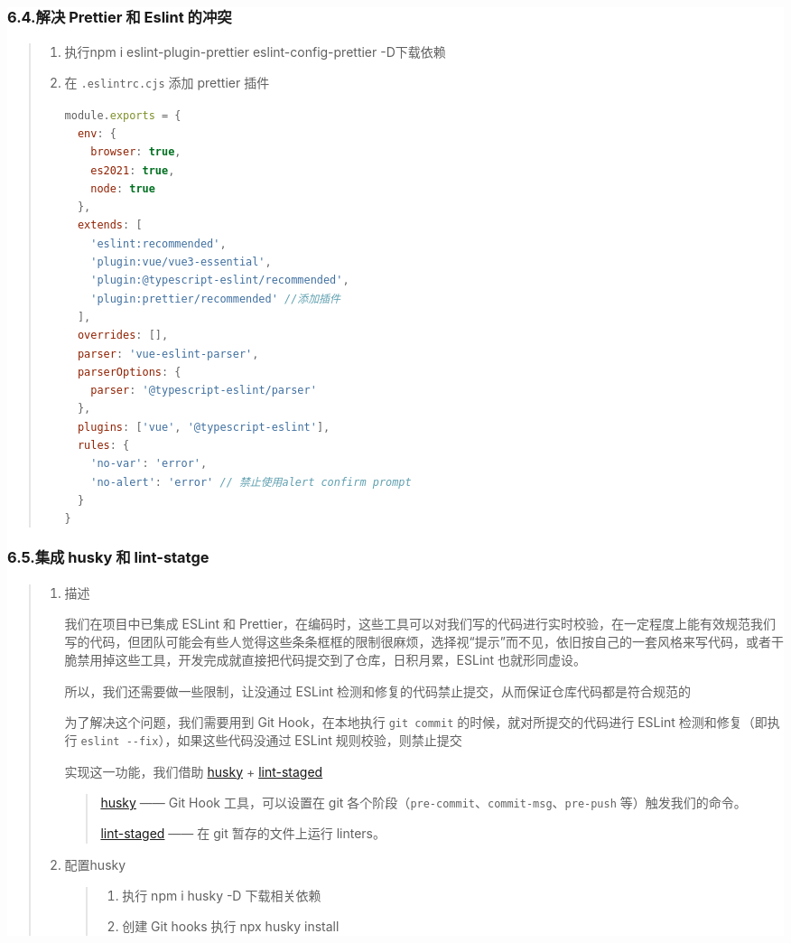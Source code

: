 ### 6.4.解决 Prettier 和 Eslint 的冲突

> 1. 执行npm i eslint-plugin-prettier eslint-config-prettier -D下载依赖
>
> 2. 在 `.eslintrc.cjs` 添加 prettier 插件
>
>    ```js
>    module.exports = {
>      env: {
>        browser: true,
>        es2021: true,
>        node: true
>      },
>      extends: [
>        'eslint:recommended',
>        'plugin:vue/vue3-essential',
>        'plugin:@typescript-eslint/recommended',
>        'plugin:prettier/recommended' //添加插件
>      ],
>      overrides: [],
>      parser: 'vue-eslint-parser',
>      parserOptions: {
>        parser: '@typescript-eslint/parser'
>      },
>      plugins: ['vue', '@typescript-eslint'],
>      rules: {
>        'no-var': 'error',
>        'no-alert': 'error' // 禁止使用alert confirm prompt
>      }
>    }
>    ```
>
>    

### 6.5.集成 husky 和 lint-statge

> 1. 描述
>
>    我们在项目中已集成 ESLint 和 Prettier，在编码时，这些工具可以对我们写的代码进行实时校验，在一定程度上能有效规范我们写的代码，但团队可能会有些人觉得这些条条框框的限制很麻烦，选择视“提示”而不见，依旧按自己的一套风格来写代码，或者干脆禁用掉这些工具，开发完成就直接把代码提交到了仓库，日积月累，ESLint 也就形同虚设。
>
>    所以，我们还需要做一些限制，让没通过 ESLint 检测和修复的代码禁止提交，从而保证仓库代码都是符合规范的
>
>    为了解决这个问题，我们需要用到 Git Hook，在本地执行 `git commit` 的时候，就对所提交的代码进行 ESLint 检测和修复（即执行 `eslint --fix`），如果这些代码没通过 ESLint 规则校验，则禁止提交
>
>    实现这一功能，我们借助 [husky](https://link.juejin.cn/?target=https%3A%2F%2Fgithub.com%2Ftypicode%2Fhusky) + [lint-staged](https://link.juejin.cn/?target=https%3A%2F%2Fgithub.com%2Fokonet%2Flint-staged) 
>
>    > [husky](https://link.juejin.cn/?target=https%3A%2F%2Fgithub.com%2Ftypicode%2Fhusky) —— Git Hook 工具，可以设置在 git 各个阶段（`pre-commit`、`commit-msg`、`pre-push` 等）触发我们的命令。
>    >
>    > [lint-staged](https://link.juejin.cn/?target=https%3A%2F%2Fgithub.com%2Fokonet%2Flint-staged) —— 在 git 暂存的文件上运行 linters。
>
> 2. 配置husky
>
>    > 1. 执行 npm i husky -D 下载相关依赖
>    >
>    > 2. 创建 Git hooks 执行 npx husky install
>    >